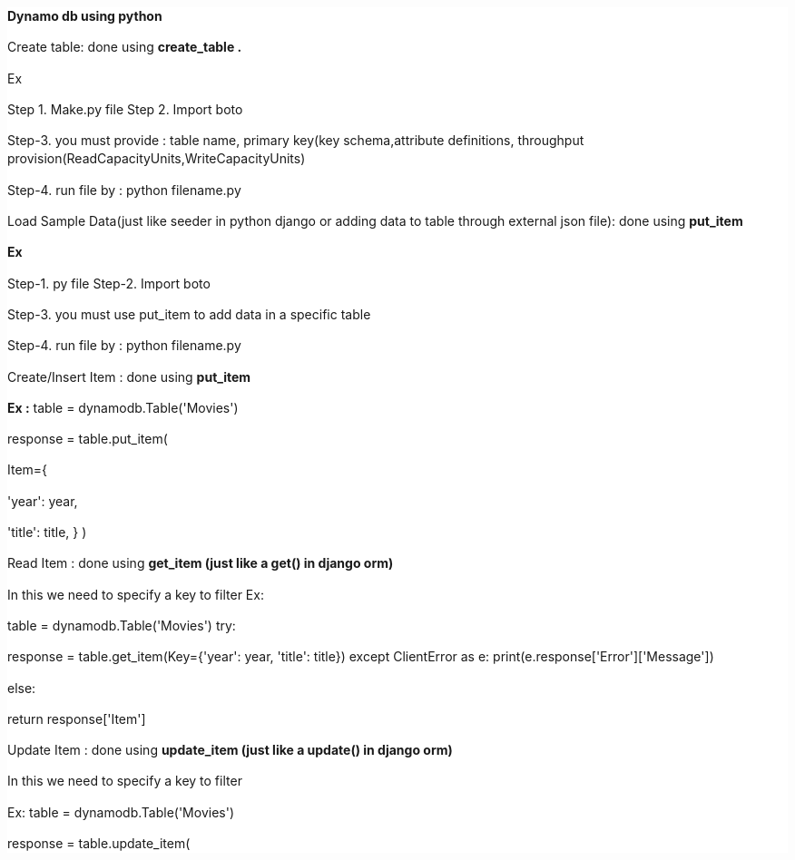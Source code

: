 **Dynamo db using python**

Create table: done using **create\_table .**

Ex

Step 1. Make.py file
Step 2. Import boto

Step-3. you must provide : table name, primary key(key schema,attribute definitions, throughput provision(ReadCapacityUnits,WriteCapacityUnits)

Step-4. run file by : python filename.py

Load Sample Data(just like seeder in python django or adding data to table through external json file): done using **put\_item**

**Ex**

Step-1. py file
Step-2. Import boto

Step-3. you must use put\_item to add data in a specific table

Step-4. run file by : python filename.py

Create/Insert Item : done using **put\_item**

**Ex :** table = dynamodb.Table(&#39;Movies&#39;)

response = table.put\_item(

Item={

&#39;year&#39;: year,

&#39;title&#39;: title,
}
)

Read Item : done using **get\_item (just like a get() in django orm)**

In this we need to specify a key to filter
Ex:

table = dynamodb.Table(&#39;Movies&#39;)
try:

response = table.get\_item(Key={&#39;year&#39;: year, &#39;title&#39;: title})
except ClientError as e:
print(e.response[&#39;Error&#39;][&#39;Message&#39;])

else:

return response[&#39;Item&#39;]

Update Item : done using **update\_item (just like a update() in django orm)**

In this we need to specify a key to filter

Ex: table = dynamodb.Table(&#39;Movies&#39;)

response = table.update\_item(

